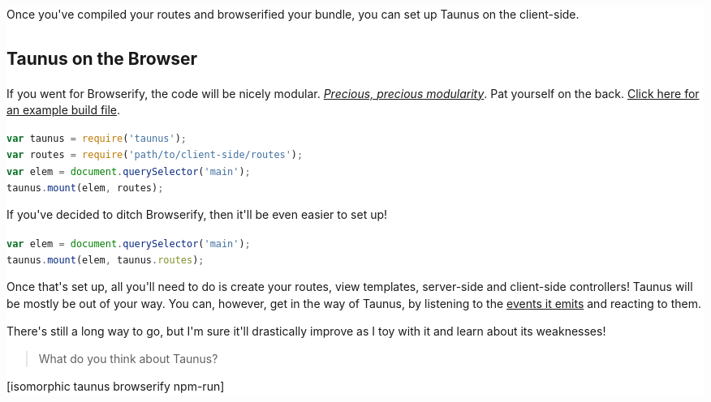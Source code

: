 Once you've compiled your routes and browserified your bundle, you can set up Taunus on the client-side.

## Taunus on the Browser

If you went for Browserify, the code will be nicely modular. _[Precious, _precious modularity_][5]_. Pat yourself on the back. [Click here for an example build file][6].

```js
var taunus = require('taunus');
var routes = require('path/to/client-side/routes');
var elem = document.querySelector('main');
taunus.mount(elem, routes);
```

If you've decided to ditch Browserify, then it'll be even easier to set up!

```js
var elem = document.querySelector('main');
taunus.mount(elem, taunus.routes);
```

Once that's set up, all you'll need to do is create your routes, view templates, server-side and client-side controllers! Taunus will be mostly be out of your way. You can, however, get in the way of Taunus, by listening to the [events it emits][7] and reacting to them.

There's still a long way to go, but I'm sure it'll drastically improve as I toy with it and learn about its weaknesses!

> What do you think about Taunus?

  [1]: /2012/12/29/single-page-design-madness "Single Page Design Madness (2012)"
  [2]: https://github.com/aaronblohowiak/routes.js "Minimalist routing library, extracted from connect"
  [3]: http://i.imgur.com/cHacWdA.png "Taunus Stack"
  [4]: http://en.wikipedia.org/wiki/Ford_Taunus "Ford Taunus on Wikipedia"
  [5]: /2014/05/16/modularizing-your-front-end "Modularizing Your Front-End"
  [6]: https://github.com/bevacqua/ponyfoo/blob/158a1a130d35f77b2d6f0c22f8651a6f21334083/build/debug "`npm start`!"
  [7]: https://github.com/bevacqua/taunus#events "Taunus Events on GitHub"
  [8]: http://i.imgur.com/mfVdU9V.png "01_design.png"

[isomorphic taunus browserify npm-run]


  [1]: https://github.com/bevacqua/taunus "Taunus: Micro MVC Framework"
  [2]: /2014/05/16/modularizing-your-front-end "Modularizing Your Front-End"
  [3]: https://github.com/rendrjs/rendr "airbnb/rendr on GitHub"
  [4]: https://bevacqua.io/buildfirst "JavaScript Application Design: A Build First Approach"
  [5]: https://github.com/rendrjs/rendr/tree/master/examples/00_simple "Simple Rendr App Template"
  [6]: https://github.com/rendrjs/rendr/blob/master/examples/00_simple/Gruntfile.js#L66-L98 "Rendr Browserify in Gruntfile"
  [7]: https://github.com/substack/brfs "substack/brfs on GitHub"
  [8]: http://www.amazon.com/Surely-Feynman-Adventures-Curious-Character/dp/0393316041 "Surely You're Joking, Mr. Feynman!"
  [9]: https://twitter.com/spikebrehm "@spikebrehm on Twitter"
  [10]: https://twitter.com/spikebrehm/status/461939437585190912
  [11]: https://camo.githubusercontent.com/b98a5dc441b3a71a01e2e46639ddf57737c2c721/68747470733a2f2f7261772e6769746875622e636f6d2f62657661637175612f7461756e75732f6d61737465722f7265736f75726365732f7461756e75732e706e67
  [12]: https://github.com/bevacqua/taunus "Taunus: Micro MVC Framework"